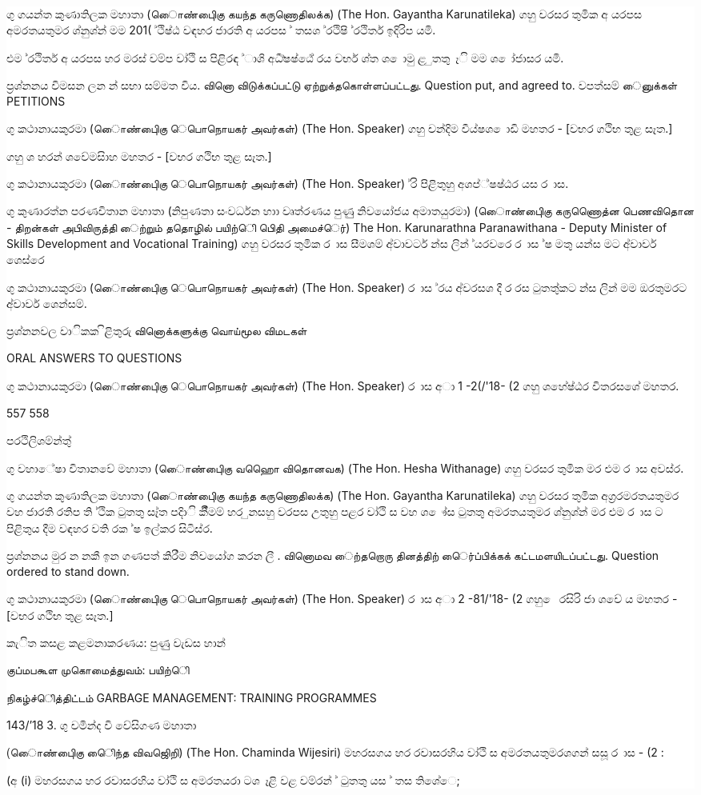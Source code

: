 ගු ගයන්ත කුණාතිලක මහාතා (ைொண்புைிகு கயந்த கருணொதிலக்க) (The Hon. Gayantha Karunatileka) ගහු වරසර තුමික අ යරපස අමරතයතුමර ශ්නුශ්න් මම 201( ්ථිෂ්ඨ වඳහර ජාරති අ යරපස ් තසශ ්රථිෂි ්රථිතර් ඉදිරිප යමි.

එම ්රථිතර් අ යරපස හර මරස් වම්ප වා්ථි ස පිළිරඳ ්ාශි අධී්ෂෂ්ඨේ රය වභර් ශ්ත ශ ොමු ළ ුතතු ෑි මම ශ ෝජාසර යමි.

ප්‍රශ්නනය විමසන ලන න් සභා සම්මත විය. வினொ விடுக்கப்பட்டு ஏற்றுக்தகொள்ளப்பட்டது. Question put, and agreed to. වපත්සම් ைனுக்கள் PETITIONS

ගු කථානායකුරමා (ைொண்புைிகு ெபொநொயகர் அவர்கள்) (The Hon. Speaker) ගහු චන්දිම වීය්ෂශ ොඩි මහතර - [වභර ගථිභ තුළ සෑත.]

ගහු ශ හරන් ශවේමසිාහ මහතර - [වභර ගථිභ තුළ සෑත.]

ගු කථානායකුරමා (ைொண்புைிகு ெபொநொயகர் அவர்கள்) (The Hon. Speaker) ්රි පිළිතුහු අශප්්ෂෂ්ඨර යස ‍ර ාස.

ගු කුණාරත්න පරණවිතාන මහාතා (නිපුණතා සංවර්ධන හාා වෘත්රණය පුණුු නිවයෝජය අමාතයුරමා) (ைொண்புைிகு கருணொெத்ன பெணவிதொன - திறன்கள் அபிவிருத்தி ைற்றும் ததொழில் பயிற்ெி பிெதி அமைச்ெர்) The Hon. Karunarathna Paranawithana - Deputy Minister of Skills Development and Vocational Training) ගහු වරසර තුමික ‍ර ාස සීමශම් අ්වාවර්ට න්ස ලින් ්ය‍රවරෙ ‍ර ාස ්ෂ මතු යන්ස මට අ්වාවර් ශෙස්රෙ

ගු කථානායකුරමා (ைொண்புைிகு ெபொநொயகர் அவர்கள்) (The Hon. Speaker) ‍ර ාස ්රය අ්වරසශ දී ‍ර රස ටුතතු්කට න්ස ලින් මම ඔරතුමරට අ්වාවර් ශෙන්සම්.

ප්‍රශ්නනවල වාිකක ිළිතුරු வினொக்களுக்கு வொய்மூல விமடகள்

ORAL ANSWERS TO QUESTIONS

ගු කථානායකුරමා (ைொண்புைிகு ெபொநொயகர் அவர்கள்) (The Hon. Speaker) ‍ර ාස අා 1 -2(/'18- (2 ගහු ශහේෂ්ඨර විතරසශේ මහතර.

557 558

පරථිලිශම්න්තු්

ගු වහාේෂා විතානවේ මහාතා (ைொண்புைிகு வஹெொ விதொனவக) (The Hon. Hesha Withanage) ගහු වරසර තුමික මර එම ‍ර ාස අවස්ර.

ගු ගයන්ත කුණාතිලක මහාතා (ைொண்புைிகு கயந்த கருணொதிலக்க) (The Hon. Gayantha Karunatileka) ගහු වරසර තුමික අග්‍රරමරතයතුමර වහ ජාරති ‍රතිප ති ්ථික ටුතතු සෑ්ත පදිාි කිීමම් හර ුනසහු වරපස උතුහු පළර වා්ථි ස වහ ශ ෞ්ස ටුතතු අමරතයතුමර ශ්නුශ්න් මර එම ‍ර ාස ට පිළිතුය දීම වඳහර වති රක ්ෂ ඉල්කර සිටිස්ර.

ප්‍රශ්නනය මුර න නකී ඉන ගණපත් කිරීම නිවයෝග කරන ලී . வினொமவ ைற்தறொரு தினத்திற் ெைர்ப்பிக்கக் கட்டமளயிடப்பட்டது. Question ordered to stand down.

ගු කථානායකුරමා (ைொண்புைிகு ெபொநொயகர் அவர்கள்) (The Hon. Speaker) ‍ර ාස අා 2 -81/'18- (2 ගහු ෙ රසිරි ජා ශවේ ය මහතර - [වභර ගථිභ තුළ සෑත.]

කැිත කසළ කළමනාකරණය: පුණුු වැඩස හාන්

குப்மபகூள முகொமைத்துவம்: பயிற்ெி

நிகழ்ச்ெித்திட்டம் GARBAGE MANAGEMENT: TRAINING PROGRAMMES

143/’18 3. ගු චමින්ද වි වේසිගණ මහාතා

(ைொண்புைிகு ெைிந்த விவஜெிறி) (The Hon. Chaminda Wijesiri) මහරසගය හර රවාසරහිය වා්ථි ස අමරතයතුමරශගන් සසූ ‍ර ාස - (2 :

(අ (i) මහරසගය හර රවාසරහිය වා්ථි ස අමරතයරා ටශ ෑළි වළ වම්රන් ් ටුතතු යස ් තස තිශේෙ;
